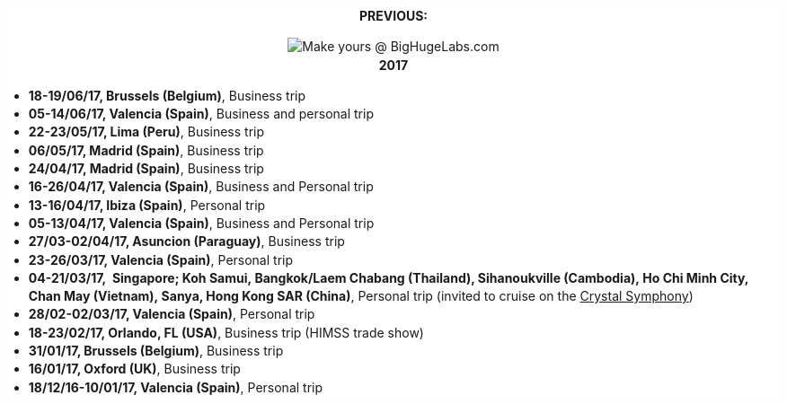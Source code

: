 <p style="text-align: center;">
  <strong>PREVIOUS:</strong>
</p>

<div style="text-align: center;">
  <img src="http://chart.apis.google.com/chart?cht=t&chs=440x220&chco=ffffff,1ce500,1ce500&chf=bg,s,eaf7fe&chtm=world&chld=ADARATBSBDBBBEBMBRBGKHCACLCNCOCZDKDMDOECFIFRDEGRVAHKHUISINIDIRITJPKRLALILUMYMXMCNLNOPAPYPEPLPTPRRORULCVCSMSTSGSIESSECHTHTNTRAEGBUSUYVEVN&chd=s:00000000000000000000000000000000000000000000000000000000000000000000" alt="Make yours @ BigHugeLabs.com" />
</div>

<div style="text-align: center;">
  <strong>2017</strong>
</div>

<div style="text-align: center;">
  <ul>
    <li style="text-align: left;">
  <strong>18-19/06/17, Brussels (Belgium)</strong>, Business trip
</li>
    <li style="text-align: left;">
      <strong>05-14/06/17, Valencia (Spain)</strong>, Business and personal trip
    </li>
    <li style="text-align: left;">
      <strong>22-23/05/17, Lima (Peru)</strong>, Business trip
    </li>
    <li style="text-align: left;">
      <strong>06/05/17, Madrid (Spain)</strong>, Business trip
    </li>
    <li style="text-align: left;">
      <strong>24/04/17, Madrid (Spain)</strong>, Business trip
    </li>
    <li style="text-align: left;">
      <strong>16-26/04/17, Valencia (Spain)</strong>, Business and Personal trip
    </li>
    <li style="text-align: left;">
      <strong>13-16/04/17, Ibiza (Spain)</strong>, Personal trip
    </li>
    <li style="text-align: left;">
      <strong>05-13/04/17, Valencia (Spain)</strong>, Business and Personal trip
    </li>
    <li style="text-align: left;">
      <strong>27/03-02/04/17, Asuncion (Paraguay)</strong>, Business trip
    </li>
    <li style="text-align: left;">
      <strong>23-26/03/17, Valencia (Spain)</strong>, Personal trip
    </li>
    <li style="text-align: left;">
      <strong>04-21/03/17,  Singapore; Koh Samui, Bangkok/Laem Chabang (Thailand), Sihanoukville (Cambodia), Ho Chi Minh City, Chan May (Vietnam), Sanya, Hong Kong SAR (China)</strong>, Personal trip (invited to cruise on the <a href="http://www.crystalcruises.com/asia-cruises/singapore-to-hong-kong--7205">Crystal Symphony</a>)
    </li>
    <li style="text-align: left;">
      <strong>28/02-02/03/17, Valencia (Spain)</strong>, Personal trip
    </li>
    <li style="text-align: left;">
      <strong>18-23/02/17, Orlando, FL (USA)</strong>, Business trip (HIMSS trade show)
    </li>
    <li style="text-align: left;">
      <strong>31/01/17, Brussels (Belgium)</strong>, Business trip
    </li>
    <li style="text-align: left;">
      <strong>16/01/17, Oxford (UK)</strong>, Business trip
    </li>
    <li style="text-align: left;">
      <strong>18/12/16-10/01/17, Valencia (Spain)</strong>, Personal trip